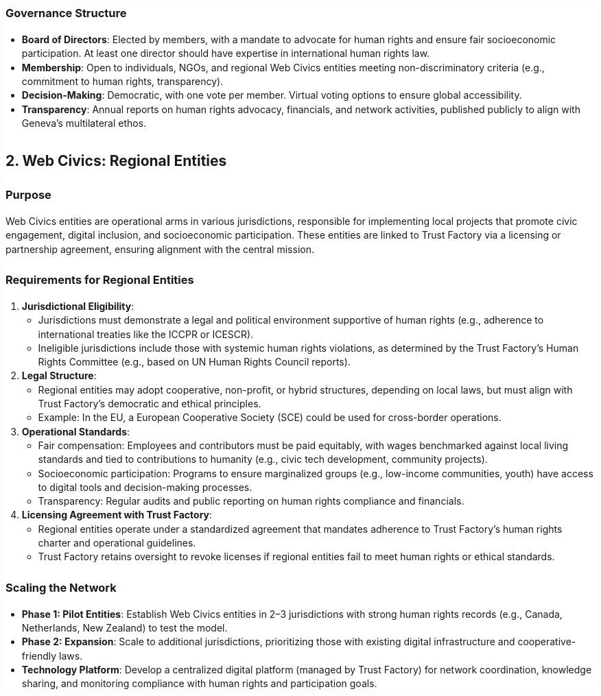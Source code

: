 ### Governance Structure
- **Board of Directors**: Elected by members, with a mandate to advocate for human rights and ensure fair socioeconomic participation. At least one director should have expertise in international human rights law.
- **Membership**: Open to individuals, NGOs, and regional Web Civics entities meeting non-discriminatory criteria (e.g., commitment to human rights, transparency).
- **Decision-Making**: Democratic, with one vote per member. Virtual voting options to ensure global accessibility.
- **Transparency**: Annual reports on human rights advocacy, financials, and network activities, published publicly to align with Geneva’s multilateral ethos.[](https://www.eda.admin.ch/missions/mission-onu-geneve/en/home/geneve-international/faits-et-chiffres.html)

## 2. Web Civics: Regional Entities
### Purpose
Web Civics entities are operational arms in various jurisdictions, responsible for implementing local projects that promote civic engagement, digital inclusion, and socioeconomic participation. These entities are linked to Trust Factory via a licensing or partnership agreement, ensuring alignment with the central mission.

### Requirements for Regional Entities
1. **Jurisdictional Eligibility**:
   - Jurisdictions must demonstrate a legal and political environment supportive of human rights (e.g., adherence to international treaties like the ICCPR or ICESCR).
   - Ineligible jurisdictions include those with systemic human rights violations, as determined by the Trust Factory’s Human Rights Committee (e.g., based on UN Human Rights Council reports).
2. **Legal Structure**:
   - Regional entities may adopt cooperative, non-profit, or hybrid structures, depending on local laws, but must align with Trust Factory’s democratic and ethical principles.
   - Example: In the EU, a European Cooperative Society (SCE) could be used for cross-border operations.[](https://en.wikipedia.org/wiki/Cooperative)
3. **Operational Standards**:
   - Fair compensation: Employees and contributors must be paid equitably, with wages benchmarked against local living standards and tied to contributions to humanity (e.g., civic tech development, community projects).
   - Socioeconomic participation: Programs to ensure marginalized groups (e.g., low-income communities, youth) have access to digital tools and decision-making processes.
   - Transparency: Regular audits and public reporting on human rights compliance and financials.
4. **Licensing Agreement with Trust Factory**:
   - Regional entities operate under a standardized agreement that mandates adherence to Trust Factory’s human rights charter and operational guidelines.
   - Trust Factory retains oversight to revoke licenses if regional entities fail to meet human rights or ethical standards.

### Scaling the Network
- **Phase 1: Pilot Entities**: Establish Web Civics entities in 2–3 jurisdictions with strong human rights records (e.g., Canada, Netherlands, New Zealand) to test the model.
- **Phase 2: Expansion**: Scale to additional jurisdictions, prioritizing those with existing digital infrastructure and cooperative-friendly laws.
- **Technology Platform**: Develop a centralized digital platform (managed by Trust Factory) for network coordination, knowledge sharing, and monitoring compliance with human rights and participation goals.
